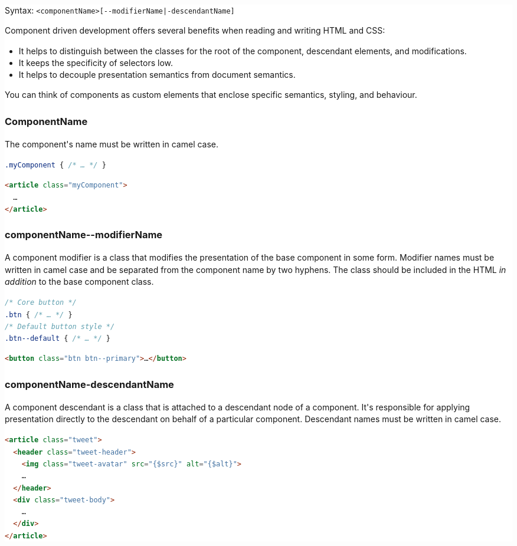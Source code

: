Syntax: `<componentName>[--modifierName|-descendantName]`

Component driven development offers several benefits when reading and writing HTML and CSS:

* It helps to distinguish between the classes for the root of the component, descendant elements, and modifications.
* It keeps the specificity of selectors low.
* It helps to decouple presentation semantics from document semantics.

You can think of components as custom elements that enclose specific semantics, styling, and behaviour.


<a name="componentName"></a>
### ComponentName

The component's name must be written in camel case.

```css
.myComponent { /* … */ }
```

```html
<article class="myComponent">
  …
</article>
```

<a name="componentName--modifierName"></a>
### componentName--modifierName

A component modifier is a class that modifies the presentation of the base component in some form. Modifier names must be written in camel case and be separated from the component name by two hyphens. The class should be included in the HTML _in addition_ to the base component class.

```css
/* Core button */
.btn { /* … */ }
/* Default button style */
.btn--default { /* … */ }
```

```html
<button class="btn btn--primary">…</button>
```
<a name="componentName-descendantName"></a>
### componentName-descendantName

A component descendant is a class that is attached to a descendant node of a component. It's responsible for applying presentation directly to the descendant on behalf of a particular component. Descendant names must be written in camel case.

```html
<article class="tweet">
  <header class="tweet-header">
    <img class="tweet-avatar" src="{$src}" alt="{$alt}">
    …
  </header>
  <div class="tweet-body">
    …
  </div>
</article>
```
